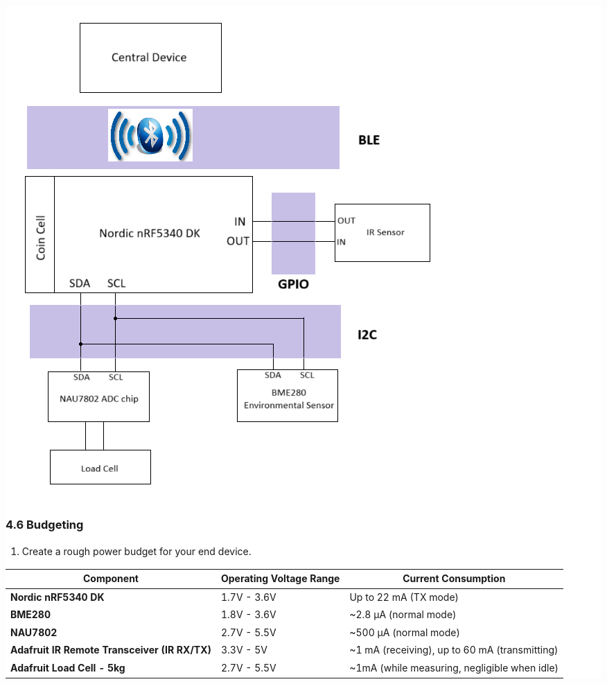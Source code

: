 ![](./images/Communication_Diagram.png)

### 4.6 Budgeting

1. Create a rough power budget for your end device.

| Component                                           | Operating Voltage Range | Current Consumption                 |
|-----------------------------------------------------|-------------------------|-------------------------------------|
| **Nordic nRF5340 DK**                               | 1.7V - 3.6V            | Up to 22 mA (TX mode)              |
| **BME280**                                          | 1.8V - 3.6V            | ~2.8 µA (normal mode)              |
| **NAU7802**                                         | 2.7V - 5.5V            | ~500 µA (normal mode)              |
| **Adafruit IR Remote Transceiver (IR RX/TX)**       | 3.3V - 5V              | ~1 mA (receiving), up to 60 mA (transmitting) |
| **Adafruit Load Cell - 5kg**        | 2.7V - 5.5V      |  ~1mA (while measuring, negligible when idle)          | 
